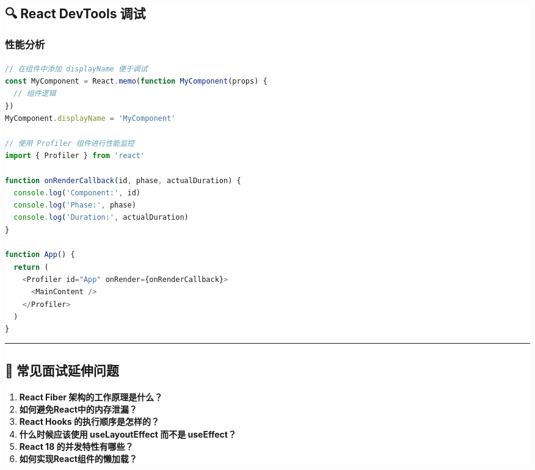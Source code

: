 ## 🔍 React DevTools 调试

### 性能分析
```javascript
// 在组件中添加 displayName 便于调试
const MyComponent = React.memo(function MyComponent(props) {
  // 组件逻辑
})
MyComponent.displayName = 'MyComponent'

// 使用 Profiler 组件进行性能监控
import { Profiler } from 'react'

function onRenderCallback(id, phase, actualDuration) {
  console.log('Component:', id)
  console.log('Phase:', phase)
  console.log('Duration:', actualDuration)
}

function App() {
  return (
    <Profiler id="App" onRender={onRenderCallback}>
      <MainContent />
    </Profiler>
  )
}
```

---

## 🤔 常见面试延伸问题

1. **React Fiber 架构的工作原理是什么？**
2. **如何避免React中的内存泄漏？**
3. **React Hooks 的执行顺序是怎样的？**
4. **什么时候应该使用 useLayoutEffect 而不是 useEffect？**
5. **React 18 的并发特性有哪些？**
6. **如何实现React组件的懒加载？**


